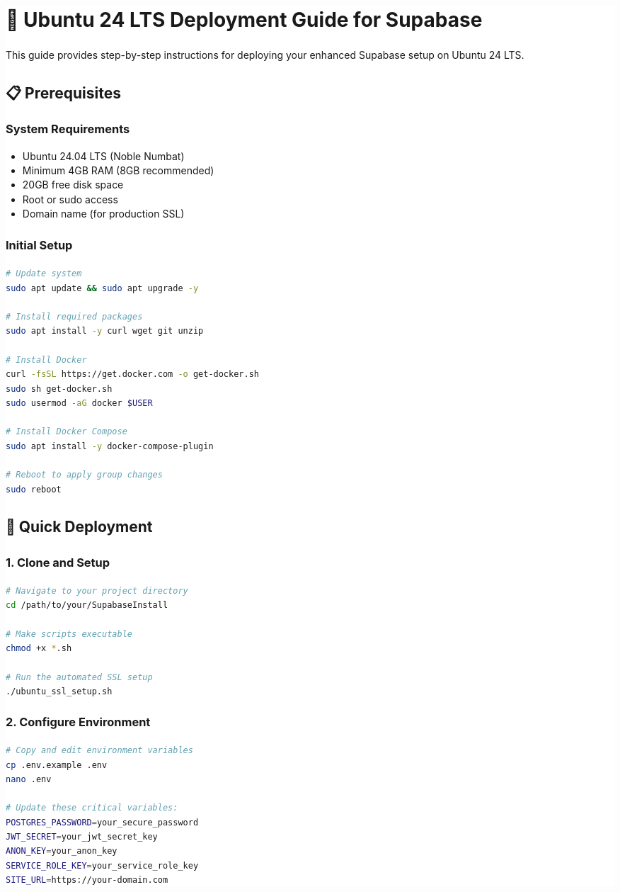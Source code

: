 # 🐧 Ubuntu 24 LTS Deployment Guide for Supabase

This guide provides step-by-step instructions for deploying your enhanced Supabase setup on Ubuntu 24 LTS.

## 📋 Prerequisites

### System Requirements
- Ubuntu 24.04 LTS (Noble Numbat)
- Minimum 4GB RAM (8GB recommended)
- 20GB free disk space
- Root or sudo access
- Domain name (for production SSL)

### Initial Setup
```bash
# Update system
sudo apt update && sudo apt upgrade -y

# Install required packages
sudo apt install -y curl wget git unzip

# Install Docker
curl -fsSL https://get.docker.com -o get-docker.sh
sudo sh get-docker.sh
sudo usermod -aG docker $USER

# Install Docker Compose
sudo apt install -y docker-compose-plugin

# Reboot to apply group changes
sudo reboot
```

## 🚀 Quick Deployment

### 1. Clone and Setup
```bash
# Navigate to your project directory
cd /path/to/your/SupabaseInstall

# Make scripts executable
chmod +x *.sh

# Run the automated SSL setup
./ubuntu_ssl_setup.sh
```

### 2. Configure Environment
```bash
# Copy and edit environment variables
cp .env.example .env
nano .env

# Update these critical variables:
POSTGRES_PASSWORD=your_secure_password
JWT_SECRET=your_jwt_secret_key
ANON_KEY=your_anon_key
SERVICE_ROLE_KEY=your_service_role_key
SITE_URL=https://your-domain.com
```
